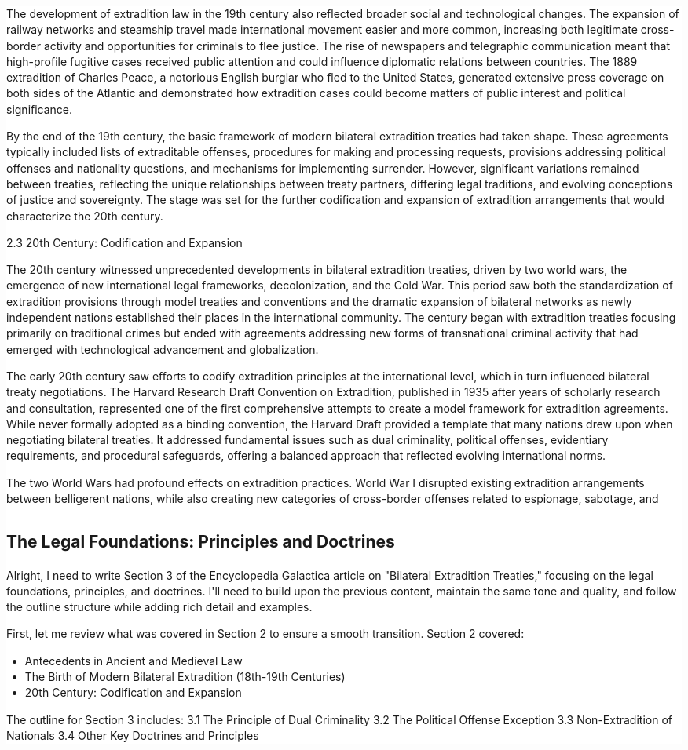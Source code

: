 The development of extradition law in the 19th century also reflected broader social and technological changes. The expansion of railway networks and steamship travel made international movement easier and more common, increasing both legitimate cross-border activity and opportunities for criminals to flee justice. The rise of newspapers and telegraphic communication meant that high-profile fugitive cases received public attention and could influence diplomatic relations between countries. The 1889 extradition of Charles Peace, a notorious English burglar who fled to the United States, generated extensive press coverage on both sides of the Atlantic and demonstrated how extradition cases could become matters of public interest and political significance.

By the end of the 19th century, the basic framework of modern bilateral extradition treaties had taken shape. These agreements typically included lists of extraditable offenses, procedures for making and processing requests, provisions addressing political offenses and nationality questions, and mechanisms for implementing surrender. However, significant variations remained between treaties, reflecting the unique relationships between treaty partners, differing legal traditions, and evolving conceptions of justice and sovereignty. The stage was set for the further codification and expansion of extradition arrangements that would characterize the 20th century.

2.3 20th Century: Codification and Expansion

The 20th century witnessed unprecedented developments in bilateral extradition treaties, driven by two world wars, the emergence of new international legal frameworks, decolonization, and the Cold War. This period saw both the standardization of extradition provisions through model treaties and conventions and the dramatic expansion of bilateral networks as newly independent nations established their places in the international community. The century began with extradition treaties focusing primarily on traditional crimes but ended with agreements addressing new forms of transnational criminal activity that had emerged with technological advancement and globalization.

The early 20th century saw efforts to codify extradition principles at the international level, which in turn influenced bilateral treaty negotiations. The Harvard Research Draft Convention on Extradition, published in 1935 after years of scholarly research and consultation, represented one of the first comprehensive attempts to create a model framework for extradition agreements. While never formally adopted as a binding convention, the Harvard Draft provided a template that many nations drew upon when negotiating bilateral treaties. It addressed fundamental issues such as dual criminality, political offenses, evidentiary requirements, and procedural safeguards, offering a balanced approach that reflected evolving international norms.

The two World Wars had profound effects on extradition practices. World War I disrupted existing extradition arrangements between belligerent nations, while also creating new categories of cross-border offenses related to espionage, sabotage, and

## The Legal Foundations: Principles and Doctrines

<think>Alright, I need to write Section 3 of the Encyclopedia Galactica article on "Bilateral Extradition Treaties," focusing on the legal foundations, principles, and doctrines. I'll need to build upon the previous content, maintain the same tone and quality, and follow the outline structure while adding rich detail and examples.

First, let me review what was covered in Section 2 to ensure a smooth transition. Section 2 covered:
- Antecedents in Ancient and Medieval Law
- The Birth of Modern Bilateral Extradition (18th-19th Centuries)
- 20th Century: Codification and Expansion

The outline for Section 3 includes:
3.1 The Principle of Dual Criminality
3.2 The Political Offense Exception
3.3 Non-Extradition of Nationals
3.4 Other Key Doctrines and Principles
